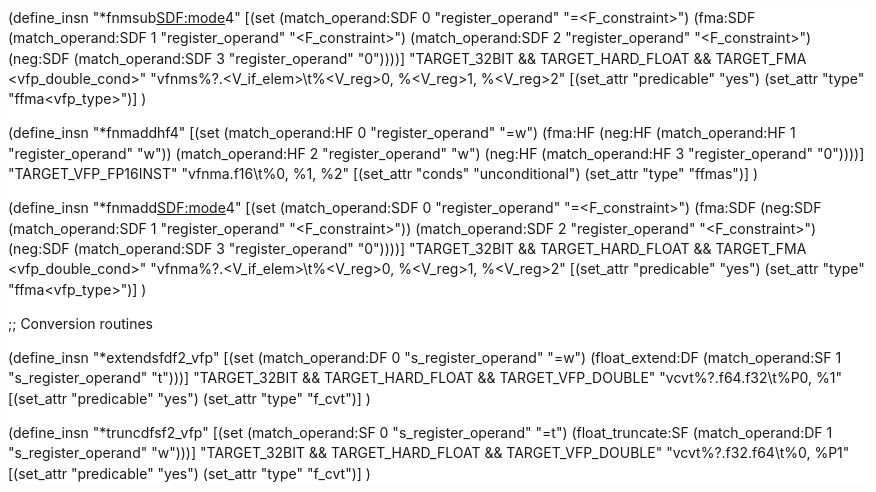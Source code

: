 (define_insn "*fnmsub<SDF:mode>4"
  [(set (match_operand:SDF 0 "register_operand" "=<F_constraint>")
	(fma:SDF (match_operand:SDF 1 "register_operand" "<F_constraint>")
		 (match_operand:SDF 2 "register_operand" "<F_constraint>")
		 (neg:SDF (match_operand:SDF 3 "register_operand" "0"))))]
  "TARGET_32BIT && TARGET_HARD_FLOAT && TARGET_FMA <vfp_double_cond>"
  "vfnms%?.<V_if_elem>\\t%<V_reg>0, %<V_reg>1, %<V_reg>2"
  [(set_attr "predicable" "yes")
   (set_attr "type" "ffma<vfp_type>")]
)

(define_insn "*fnmaddhf4"
  [(set (match_operand:HF 0 "register_operand" "=w")
	(fma:HF (neg:HF (match_operand:HF 1 "register_operand" "w"))
		 (match_operand:HF 2 "register_operand" "w")
		 (neg:HF (match_operand:HF 3 "register_operand" "0"))))]
  "TARGET_VFP_FP16INST"
  "vfnma.f16\\t%0, %1, %2"
  [(set_attr "conds" "unconditional")
   (set_attr "type" "ffmas")]
)

(define_insn "*fnmadd<SDF:mode>4"
  [(set (match_operand:SDF 0 "register_operand" "=<F_constraint>")
	(fma:SDF (neg:SDF (match_operand:SDF 1 "register_operand"
					       "<F_constraint>"))
		 (match_operand:SDF 2 "register_operand" "<F_constraint>")
		 (neg:SDF (match_operand:SDF 3 "register_operand" "0"))))]
  "TARGET_32BIT && TARGET_HARD_FLOAT && TARGET_FMA <vfp_double_cond>"
  "vfnma%?.<V_if_elem>\\t%<V_reg>0, %<V_reg>1, %<V_reg>2"
  [(set_attr "predicable" "yes")
   (set_attr "type" "ffma<vfp_type>")]
)


;; Conversion routines

(define_insn "*extendsfdf2_vfp"
  [(set (match_operand:DF		   0 "s_register_operand" "=w")
	(float_extend:DF (match_operand:SF 1 "s_register_operand" "t")))]
  "TARGET_32BIT && TARGET_HARD_FLOAT && TARGET_VFP_DOUBLE"
  "vcvt%?.f64.f32\\t%P0, %1"
  [(set_attr "predicable" "yes")
   (set_attr "type" "f_cvt")]
)

(define_insn "*truncdfsf2_vfp"
  [(set (match_operand:SF		   0 "s_register_operand" "=t")
	(float_truncate:SF (match_operand:DF 1 "s_register_operand" "w")))]
  "TARGET_32BIT && TARGET_HARD_FLOAT && TARGET_VFP_DOUBLE"
  "vcvt%?.f32.f64\\t%0, %P1"
  [(set_attr "predicable" "yes")
   (set_attr "type" "f_cvt")]
)
